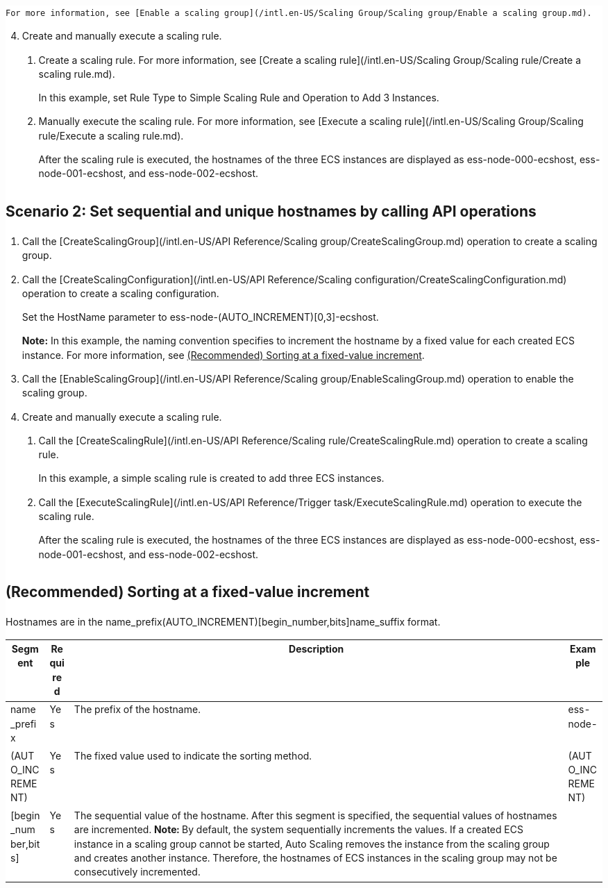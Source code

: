     For more information, see [Enable a scaling group](/intl.en-US/Scaling Group/Scaling group/Enable a scaling group.md).

4.  Create and manually execute a scaling rule.

    1.  Create a scaling rule. For more information, see [Create a scaling rule](/intl.en-US/Scaling Group/Scaling rule/Create a scaling rule.md).

        In this example, set Rule Type to Simple Scaling Rule and Operation to Add 3 Instances.

    2.  Manually execute the scaling rule. For more information, see [Execute a scaling rule](/intl.en-US/Scaling Group/Scaling rule/Execute a scaling rule.md).

        After the scaling rule is executed, the hostnames of the three ECS instances are displayed as ess-node-000-ecshost, ess-node-001-ecshost, and ess-node-002-ecshost.


## Scenario 2: Set sequential and unique hostnames by calling API operations

1.  Call the [CreateScalingGroup](/intl.en-US/API Reference/Scaling group/CreateScalingGroup.md) operation to create a scaling group.

2.  Call the [CreateScalingConfiguration](/intl.en-US/API Reference/Scaling configuration/CreateScalingConfiguration.md) operation to create a scaling configuration.

    Set the HostName parameter to ess-node-\(AUTO\_INCREMENT\)\[0,3\]-ecshost.

    **Note:** In this example, the naming convention specifies to increment the hostname by a fixed value for each created ECS instance. For more information, see [\(Recommended\) Sorting at a fixed-value increment](#section_176_bta_c6q).

3.  Call the [EnableScalingGroup](/intl.en-US/API Reference/Scaling group/EnableScalingGroup.md) operation to enable the scaling group.

4.  Create and manually execute a scaling rule.

    1.  Call the [CreateScalingRule](/intl.en-US/API Reference/Scaling rule/CreateScalingRule.md) operation to create a scaling rule.

        In this example, a simple scaling rule is created to add three ECS instances.

    2.  Call the [ExecuteScalingRule](/intl.en-US/API Reference/Trigger task/ExecuteScalingRule.md) operation to execute the scaling rule.

        After the scaling rule is executed, the hostnames of the three ECS instances are displayed as ess-node-000-ecshost, ess-node-001-ecshost, and ess-node-002-ecshost.


## \(Recommended\) Sorting at a fixed-value increment

Hostnames are in the name\_prefix\(AUTO\_INCREMENT\)\[begin\_number,bits\]name\_suffix format.

|Segment|Required|Description|Example|
|-------|--------|-----------|-------|
|name\_prefix|Yes|The prefix of the hostname.|ess-node-|
|\(AUTO\_INCREMENT\)|Yes|The fixed value used to indicate the sorting method.|\(AUTO\_INCREMENT\)|
|\[begin\_number,bits\]|Yes|The sequential value of the hostname. After this segment is specified, the sequential values of hostnames are incremented. **Note:** By default, the system sequentially increments the values. If a created ECS instance in a scaling group cannot be started, Auto Scaling removes the instance from the scaling group and creates another instance. Therefore, the hostnames of ECS instances in the scaling group may not be consecutively incremented.
